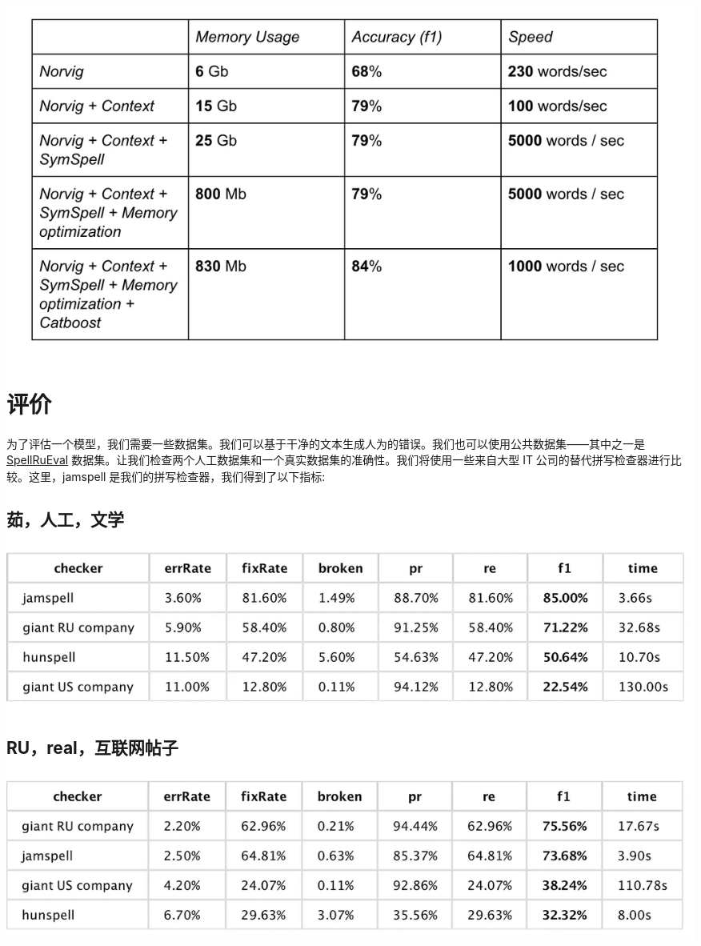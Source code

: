 ![](img/bf3f3a69761b97a22d0f39e3af133982.png)

# 评价

为了评估一个模型，我们需要一些数据集。我们可以基于干净的文本生成人为的错误。我们也可以使用公共数据集——其中之一是 [SpellRuEval](http://www.dialog-21.ru/en/evaluation/2016/spelling_correction/) 数据集。让我们检查两个人工数据集和一个真实数据集的准确性。我们将使用一些来自大型 IT 公司的替代拼写检查器进行比较。这里，jamspell 是我们的拼写检查器，我们得到了以下指标:

## 茹，人工，文学

![](img/6f46ad81d1b63962b94b07a7c6cdb492.png)

## RU，real，互联网帖子

![](img/3e77f85ecb8aeaf4316bbddb688432cc.png)
